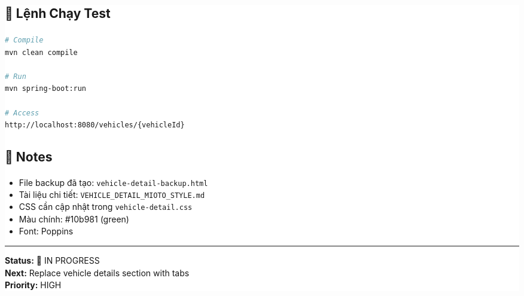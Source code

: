 ## 🚀 Lệnh Chạy Test

```bash
# Compile
mvn clean compile

# Run
mvn spring-boot:run

# Access
http://localhost:8080/vehicles/{vehicleId}
```

## 📝 Notes

- File backup đã tạo: `vehicle-detail-backup.html`
- Tài liệu chi tiết: `VEHICLE_DETAIL_MIOTO_STYLE.md`
- CSS cần cập nhật trong `vehicle-detail.css`
- Màu chính: #10b981 (green)
- Font: Poppins

---

**Status:** 🔄 IN PROGRESS  
**Next:** Replace vehicle details section with tabs  
**Priority:** HIGH
